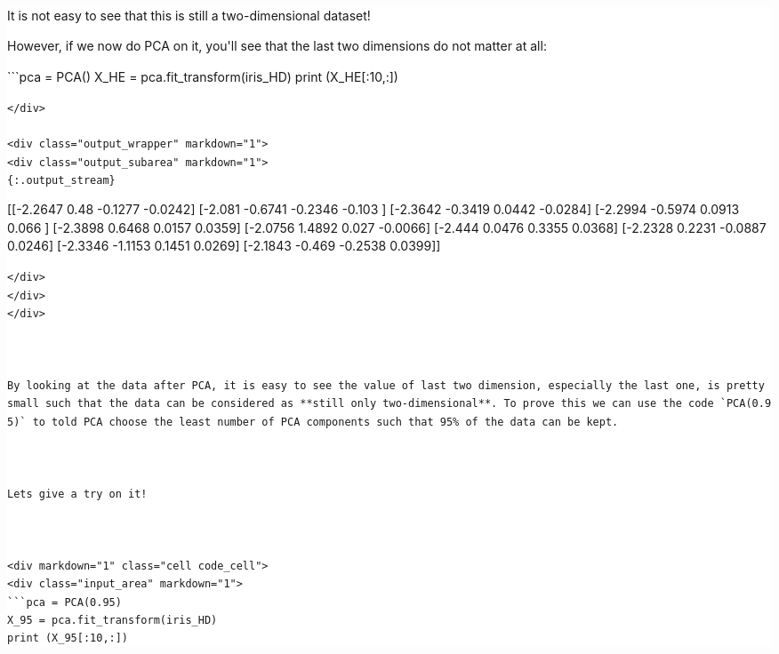 </div>
</div>
</div>



It is not easy to see that this is still a two-dimensional dataset! 

However, if we now do PCA on it, you'll see that the last two dimensions do not matter at all:



<div markdown="1" class="cell code_cell">
<div class="input_area" markdown="1">
```pca = PCA() 
X_HE = pca.fit_transform(iris_HD)
print (X_HE[:10,:])

```
</div>

<div class="output_wrapper" markdown="1">
<div class="output_subarea" markdown="1">
{:.output_stream}
```
[[-2.2647  0.48   -0.1277 -0.0242]
 [-2.081  -0.6741 -0.2346 -0.103 ]
 [-2.3642 -0.3419  0.0442 -0.0284]
 [-2.2994 -0.5974  0.0913  0.066 ]
 [-2.3898  0.6468  0.0157  0.0359]
 [-2.0756  1.4892  0.027  -0.0066]
 [-2.444   0.0476  0.3355  0.0368]
 [-2.2328  0.2231 -0.0887  0.0246]
 [-2.3346 -1.1153  0.1451  0.0269]
 [-2.1843 -0.469  -0.2538  0.0399]]
```
</div>
</div>
</div>



By looking at the data after PCA, it is easy to see the value of last two dimension, especially the last one, is pretty small such that the data can be considered as **still only two-dimensional**. To prove this we can use the code `PCA(0.95)` to told PCA choose the least number of PCA components such that 95% of the data can be kept.



Lets give a try on it!



<div markdown="1" class="cell code_cell">
<div class="input_area" markdown="1">
```pca = PCA(0.95) 
X_95 = pca.fit_transform(iris_HD)
print (X_95[:10,:])

```
</div>
